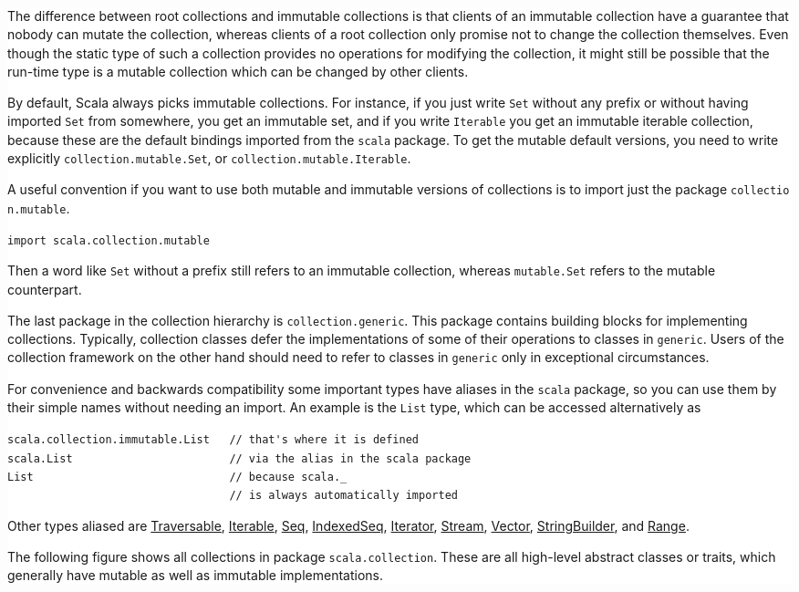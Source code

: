 The difference between root collections and immutable collections is
that clients of an immutable collection have a guarantee that nobody
can mutate the collection, whereas clients of a root collection only
promise not to change the collection themselves. Even though the
static type of such a collection provides no operations for modifying
the collection, it might still be possible that the run-time type is a
mutable collection which can be changed by other clients.

By default, Scala always picks immutable collections. For instance, if
you just write `Set` without any prefix or without having imported
`Set` from somewhere, you get an immutable set, and if you write
`Iterable` you get an immutable iterable collection, because these
are the default bindings imported from the `scala` package. To get
the mutable default versions, you need to write explicitly
`collection.mutable.Set`, or `collection.mutable.Iterable`.

A useful convention if you want to use both mutable and immutable
versions of collections is to import just the package
`collection.mutable`.

    import scala.collection.mutable

Then a word like `Set` without a prefix still refers to an immutable collection,
whereas `mutable.Set` refers to the mutable counterpart.

The last package in the collection hierarchy is `collection.generic`. This
package contains building blocks for implementing
collections. Typically, collection classes defer the implementations
of some of their operations to classes in `generic`. Users of the
collection framework on the other hand should need to refer to
classes in `generic` only in exceptional circumstances.

For convenience and backwards compatibility some important types have
aliases in the `scala` package, so you can use them by their simple
names without needing an import. An example is the `List` type, which
can be accessed alternatively as

    scala.collection.immutable.List   // that's where it is defined
    scala.List                        // via the alias in the scala package
    List                              // because scala._
                                      // is always automatically imported

Other types aliased are
[Traversable](http://www.scala-lang.org/api/current/scala/collection/Traversable.html), [Iterable](http://www.scala-lang.org/api/current/scala/collection/Iterable.html), [Seq](http://www.scala-lang.org/api/current/scala/collection/Seq.html), [IndexedSeq](http://www.scala-lang.org/api/current/scala/collection/IndexedSeq.html), [Iterator](http://www.scala-lang.org/api/current/scala/collection/Iterator.html), [Stream](http://www.scala-lang.org/api/current/scala/collection/immutable/Stream.html), [Vector](http://www.scala-lang.org/api/current/scala/collection/immutable/Vector.html), [StringBuilder](http://www.scala-lang.org/api/current/scala/collection/mutable/StringBuilder.html), and [Range](http://www.scala-lang.org/api/current/scala/collection/immutable/Range.html).

The following figure shows all collections in package
`scala.collection`.  These are all high-level abstract classes or traits, which
generally have mutable as well as immutable implementations.
